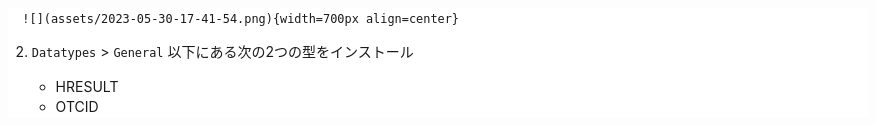       ![](assets/2023-05-30-17-41-54.png){width=700px align=center}


2. `Datatypes` > `General` 以下にある次の2つの型をインストール

   * HRESULT
   * OTCID
